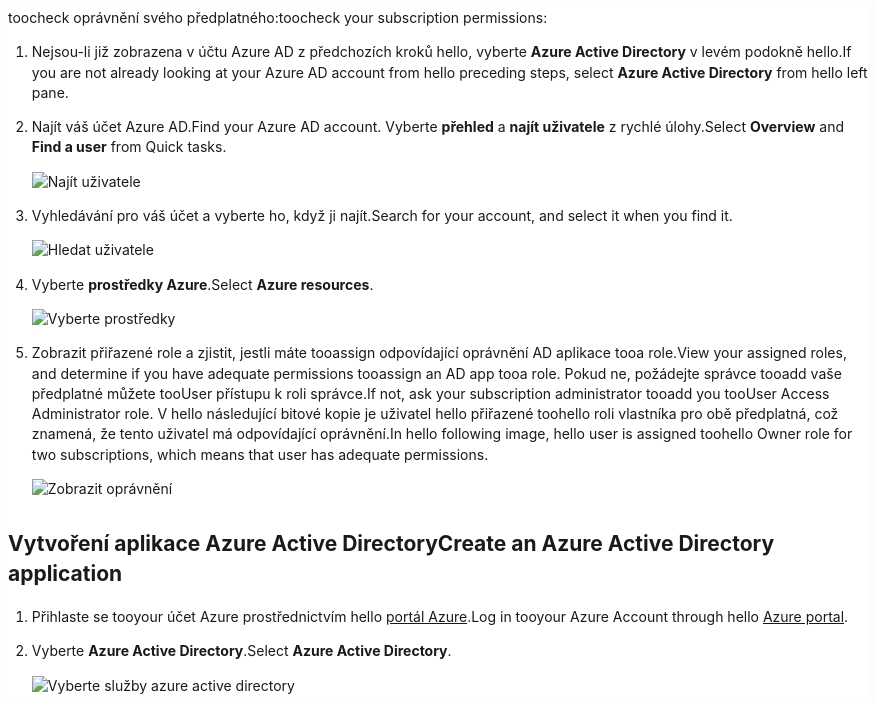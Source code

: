 <span data-ttu-id="c36a3-143">toocheck oprávnění svého předplatného:</span><span class="sxs-lookup"><span data-stu-id="c36a3-143">toocheck your subscription permissions:</span></span>

1. <span data-ttu-id="c36a3-144">Nejsou-li již zobrazena v účtu Azure AD z předchozích kroků hello, vyberte **Azure Active Directory** v levém podokně hello.</span><span class="sxs-lookup"><span data-stu-id="c36a3-144">If you are not already looking at your Azure AD account from hello preceding steps, select **Azure Active Directory** from hello left pane.</span></span>

2. <span data-ttu-id="c36a3-145">Najít váš účet Azure AD.</span><span class="sxs-lookup"><span data-stu-id="c36a3-145">Find your Azure AD account.</span></span> <span data-ttu-id="c36a3-146">Vyberte **přehled** a **najít uživatele** z rychlé úlohy.</span><span class="sxs-lookup"><span data-stu-id="c36a3-146">Select **Overview** and **Find a user** from Quick tasks.</span></span>

     ![Najít uživatele](./media/resource-group-create-service-principal-portal/find-user.png)
2. <span data-ttu-id="c36a3-148">Vyhledávání pro váš účet a vyberte ho, když ji najít.</span><span class="sxs-lookup"><span data-stu-id="c36a3-148">Search for your account, and select it when you find it.</span></span>

     ![Hledat uživatele](./media/resource-group-create-service-principal-portal/show-user.png) 
     
3. <span data-ttu-id="c36a3-150">Vyberte **prostředky Azure**.</span><span class="sxs-lookup"><span data-stu-id="c36a3-150">Select **Azure resources**.</span></span>

     ![Vyberte prostředky](./media/resource-group-create-service-principal-portal/select-azure-resources.png) 
3. <span data-ttu-id="c36a3-152">Zobrazit přiřazené role a zjistit, jestli máte tooassign odpovídající oprávnění AD aplikace tooa role.</span><span class="sxs-lookup"><span data-stu-id="c36a3-152">View your assigned roles, and determine if you have adequate permissions tooassign an AD app tooa role.</span></span> <span data-ttu-id="c36a3-153">Pokud ne, požádejte správce tooadd vaše předplatné můžete tooUser přístupu k roli správce.</span><span class="sxs-lookup"><span data-stu-id="c36a3-153">If not, ask your subscription administrator tooadd you tooUser Access Administrator role.</span></span> <span data-ttu-id="c36a3-154">V hello následující bitové kopie je uživatel hello přiřazené toohello roli vlastníka pro obě předplatná, což znamená, že tento uživatel má odpovídající oprávnění.</span><span class="sxs-lookup"><span data-stu-id="c36a3-154">In hello following image, hello user is assigned toohello Owner role for two subscriptions, which means that user has adequate permissions.</span></span> 

     ![Zobrazit oprávnění](./media/resource-group-create-service-principal-portal/view-assigned-roles.png)

## <a name="create-an-azure-active-directory-application"></a><span data-ttu-id="c36a3-156">Vytvoření aplikace Azure Active Directory</span><span class="sxs-lookup"><span data-stu-id="c36a3-156">Create an Azure Active Directory application</span></span>
1. <span data-ttu-id="c36a3-157">Přihlaste se tooyour účet Azure prostřednictvím hello [portál Azure](https://portal.azure.com).</span><span class="sxs-lookup"><span data-stu-id="c36a3-157">Log in tooyour Azure Account through hello [Azure portal](https://portal.azure.com).</span></span>
2. <span data-ttu-id="c36a3-158">Vyberte **Azure Active Directory**.</span><span class="sxs-lookup"><span data-stu-id="c36a3-158">Select **Azure Active Directory**.</span></span>

     ![Vyberte služby azure active directory](./media/resource-group-create-service-principal-portal/select-active-directory.png)
